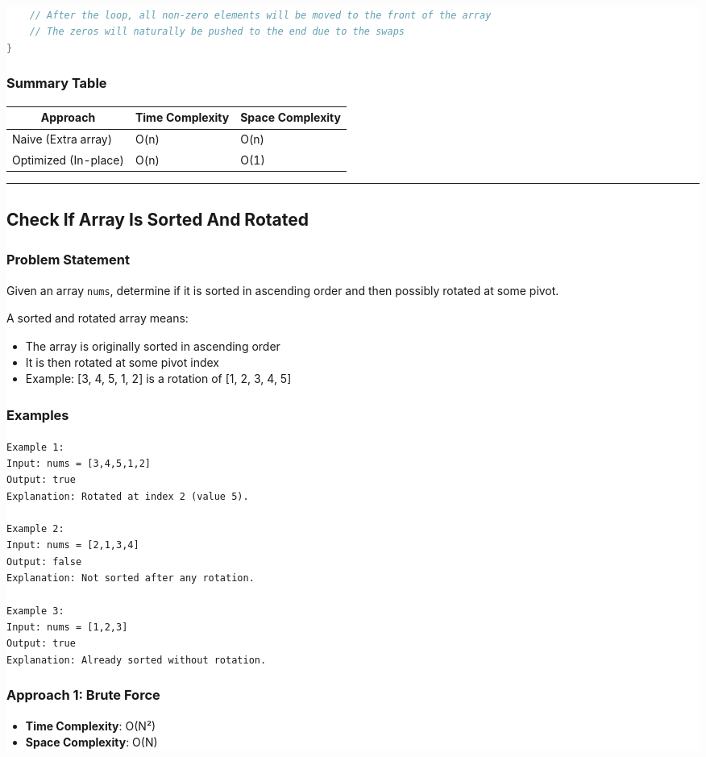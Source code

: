 ```cpp
    // After the loop, all non-zero elements will be moved to the front of the array
    // The zeros will naturally be pushed to the end due to the swaps
}
```

### Summary Table

| Approach             | Time Complexity | Space Complexity |
| -------------------- | --------------- | ---------------- |
| Naive (Extra array)  | O(n)            | O(n)             |
| Optimized (In-place) | O(n)            | O(1)             |

---

## Check If Array Is Sorted And Rotated

### Problem Statement

Given an array `nums`, determine if it is sorted in ascending order and then possibly rotated at some pivot.

A sorted and rotated array means:

- The array is originally sorted in ascending order
- It is then rotated at some pivot index
- Example: [3, 4, 5, 1, 2] is a rotation of [1, 2, 3, 4, 5]

### Examples

```
Example 1:
Input: nums = [3,4,5,1,2]
Output: true
Explanation: Rotated at index 2 (value 5).

Example 2:
Input: nums = [2,1,3,4]
Output: false
Explanation: Not sorted after any rotation.

Example 3:
Input: nums = [1,2,3]
Output: true
Explanation: Already sorted without rotation.
```

### Approach 1: Brute Force

- **Time Complexity**: O(N²)
- **Space Complexity**: O(N)
